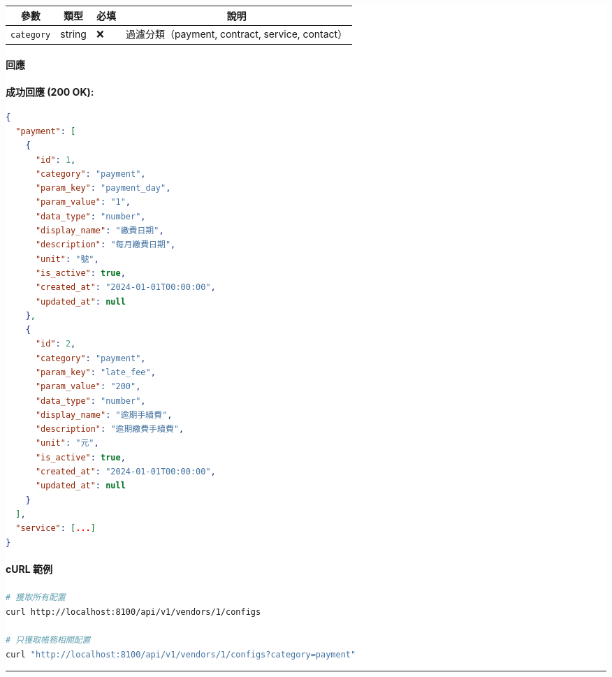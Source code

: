 | 參數 | 類型 | 必填 | 說明 |
|------|------|------|------|
| `category` | string | ❌ | 過濾分類（payment, contract, service, contact） |

#### 回應

**成功回應 (200 OK):**

```json
{
  "payment": [
    {
      "id": 1,
      "category": "payment",
      "param_key": "payment_day",
      "param_value": "1",
      "data_type": "number",
      "display_name": "繳費日期",
      "description": "每月繳費日期",
      "unit": "號",
      "is_active": true,
      "created_at": "2024-01-01T00:00:00",
      "updated_at": null
    },
    {
      "id": 2,
      "category": "payment",
      "param_key": "late_fee",
      "param_value": "200",
      "data_type": "number",
      "display_name": "逾期手續費",
      "description": "逾期繳費手續費",
      "unit": "元",
      "is_active": true,
      "created_at": "2024-01-01T00:00:00",
      "updated_at": null
    }
  ],
  "service": [...]
}
```

#### cURL 範例

```bash
# 獲取所有配置
curl http://localhost:8100/api/v1/vendors/1/configs

# 只獲取帳務相關配置
curl "http://localhost:8100/api/v1/vendors/1/configs?category=payment"
```

---
